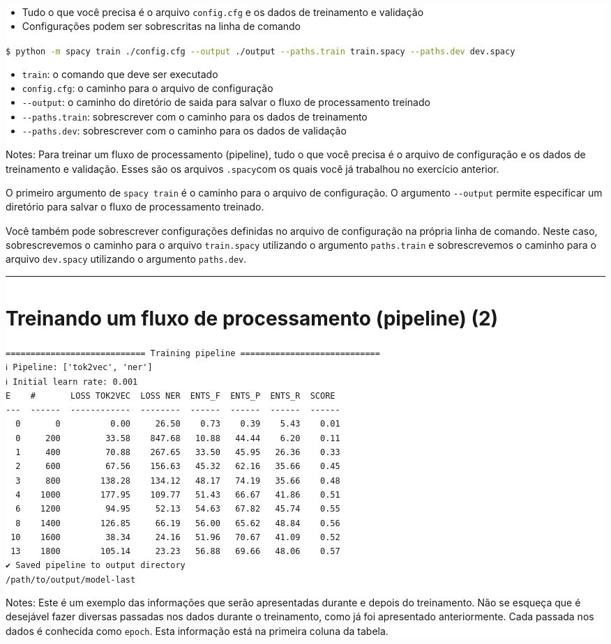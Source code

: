 - Tudo o que você precisa é o arquivo `config.cfg` e os dados de treinamento e validação
- Configurações podem ser sobrescritas na linha de comando

```bash
$ python -m spacy train ./config.cfg --output ./output --paths.train train.spacy --paths.dev dev.spacy
```

- `train`: o comando que deve ser executado
- `config.cfg`: o caminho para o arquivo de configuração
- `--output`: o caminho do diretório de saida para salvar o fluxo de processamento treinado
- `--paths.train`: sobrescrever com o caminho para os dados de treinamento
- `--paths.dev`: sobrescrever com o caminho para os dados de validação

Notes: Para treinar um fluxo de processamento (pipeline), tudo o que você precisa
é o arquivo de configuração e os dados de treinamento e validação. Esses são os
arquivos `.spacy`com os quais você já trabalhou no exercício anterior.

O primeiro argumento de `spacy train` é o caminho para o arquivo de configuração.
O argumento `--output` permite especificar um diretório para salvar o fluxo
de processamento treinado.

Você também pode sobrescrever configurações definidas no arquivo de configuração
na própria linha de comando. Neste caso, sobrescrevemos o caminho para o arquivo
`train.spacy` utilizando o argumento `paths.train` e sobrescrevemos o caminho para
o arquivo `dev.spacy` utilizando o argumento `paths.dev`.

---

# Treinando um fluxo de processamento (pipeline) (2)

```
============================ Training pipeline ============================
ℹ Pipeline: ['tok2vec', 'ner']
ℹ Initial learn rate: 0.001
E    #       LOSS TOK2VEC  LOSS NER  ENTS_F  ENTS_P  ENTS_R  SCORE
---  ------  ------------  --------  ------  ------  ------  ------
  0       0          0.00     26.50    0.73    0.39    5.43    0.01
  0     200         33.58    847.68   10.88   44.44    6.20    0.11
  1     400         70.88    267.65   33.50   45.95   26.36    0.33
  2     600         67.56    156.63   45.32   62.16   35.66    0.45
  3     800        138.28    134.12   48.17   74.19   35.66    0.48
  4    1000        177.95    109.77   51.43   66.67   41.86    0.51
  6    1200         94.95     52.13   54.63   67.82   45.74    0.55
  8    1400        126.85     66.19   56.00   65.62   48.84    0.56
 10    1600         38.34     24.16   51.96   70.67   41.09    0.52
 13    1800        105.14     23.23   56.88   69.66   48.06    0.57
✔ Saved pipeline to output directory
/path/to/output/model-last
```

Notes: Este é um exemplo das informações que serão apresentadas durante
e depois do treinamento. Não se esqueça que é desejável fazer diversas passadas
nos dados durante o treinamento, como já foi apresentado anteriormente. Cada
passada nos dados é conhecida como `epoch`. Esta informação está na primeira
coluna da tabela.
